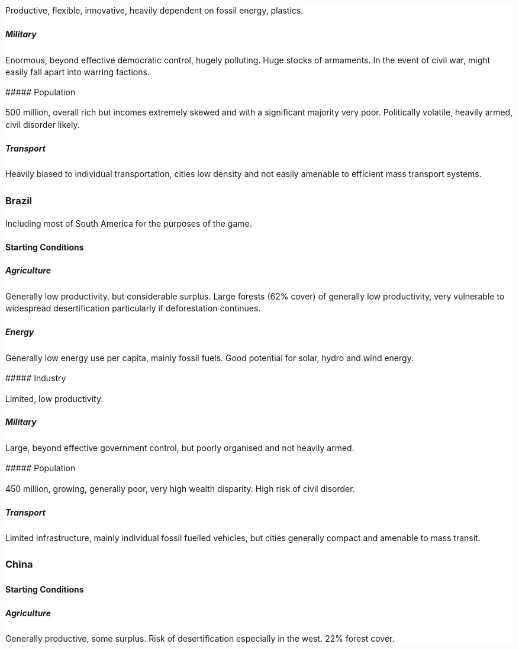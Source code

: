 Productive, flexible, innovative, heavily dependent on fossil energy, plastics.

##### Military

Enormous, beyond effective democratic control, hugely polluting. Huge stocks of armaments. In the event of civil war, might easily fall apart into warring factions.

##### Population

500 million, overall rich but incomes extremely skewed and with a significant majority very poor. Politically volatile, heavily armed, civil disorder likely.

##### Transport

Heavily biased to individual transportation, cities low density and not easily amenable to efficient mass transport systems.

### Brazil

Including most of South America for the purposes of the game.

#### Starting Conditions

##### Agriculture

Generally low productivity, but considerable surplus. Large forests (62% cover) of generally low productivity, very vulnerable to widespread desertification particularly if deforestation continues.

##### Energy

Generally low energy use per capita, mainly fossil fuels. Good potential for solar, hydro and wind energy.

##### Industry

Limited, low productivity.

##### Military

Large, beyond effective government control, but poorly organised and not heavily armed.

##### Population

450 million, growing, generally poor, very high wealth disparity. High risk of civil disorder.

##### Transport

Limited infrastructure, mainly individual fossil fuelled vehicles, but cities generally compact and amenable to mass transit.

### China

#### Starting Conditions

##### Agriculture

Generally productive, some surplus. Risk of desertification especially in the west. 22% forest cover.
